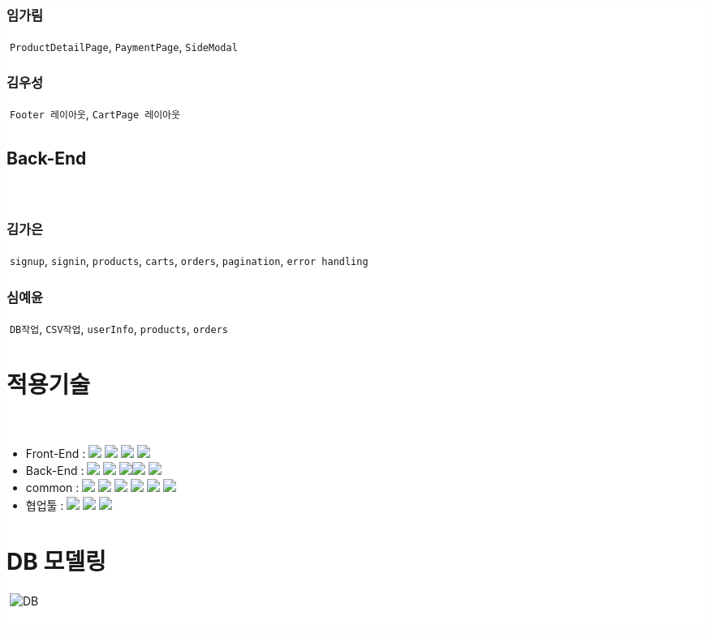 ### 임가림

​
`ProductDetailPage`, `PaymentPage`, `SideModal`
​

### 김우성

​
`Footer 레이아웃`, `CartPage 레이아웃`
​

## Back-End

​

### 김가은

​
`signup`, `signin`, `products`, `carts`, `orders`, `pagination`, `error handling`
​

### 심예윤

​
`DB작업`, `CSV작업`, `userInfo`, `products`, `orders`
​

# 적용기술

​

- Front-End : <img src="https://img.shields.io/badge/Javscript-F7DF1E?style=flat&logo=javascript&logoColor=white"/> <img src="https://img.shields.io/badge/React.js-61DAFB?style=flat&logo=React&logoColor=white"/> <img src="https://img.shields.io/badge/sass-CC6699?style=flat&logo=sass&logoColor=white"/> <img src="https://img.shields.io/badge/React Router-CA4245?style=flat&logo=ReactRouter&logoColor=white"/>
- Back-End : <img src="https://img.shields.io/badge/Node.js-339933?style=flat&logo=Node.js&logoColor=white"/> <img src="https://img.shields.io/badge/Express-000000?style=flat&logo=Express&logoColor=white"/> <img src="https://img.shields.io/badge/MySQL-4479A1?style=flat&logo=MySQL&logoColor=white"/><img src="https://img.shields.io/badge/JWT-CC6699?style=flat&logo=JSON&logoColor=white"/> <img src="https://img.shields.io/badge/Bcrypt-CA424?style=flat&logo=Bcrypt&logoColor=white"/>
  ​
- common : <img src="https://img.shields.io/badge/Git-F05032?style=flat&logo=Git&logoColor=white"/> <img src="https://img.shields.io/badge/GitHub-181717?style=flat&logo=GitHub&logoColor=white"/> <img src="https://img.shields.io/badge/AWS-232F3E?style=flat&logo=AmazonAWS&logoColor=white"/> <img src="https://img.shields.io/badge/ESLint-4B32C3?style=flat&logo=eslint&logoColor=white"/> <img src="https://img.shields.io/badge/Prettier-F7B93E?style=flat&logo=prettier&logoColor=white"/> <img src="https://img.shields.io/badge/RestfulAPI-F7533E?style=flat&logo=RestfulAPII&logoColor=white"/>
  ​
- 협업툴 : <img src="https://img.shields.io/badge/Notion-000000?style=flat&logo=Notion&logoColor=white"/> <img src="https://img.shields.io/badge/Slack-4A154B?style=flat&logo=Slack&logoColor=white"/> <img src="https://img.shields.io/badge/Trello-0052CC?style=flat&logo=Trello&logoColor=white"/>
  ​

# DB 모델링

​
![DB](https://user-images.githubusercontent.com/110670796/212265313-727612b2-3427-457b-ba9e-6040701d63da.png)
​
<br >
​
